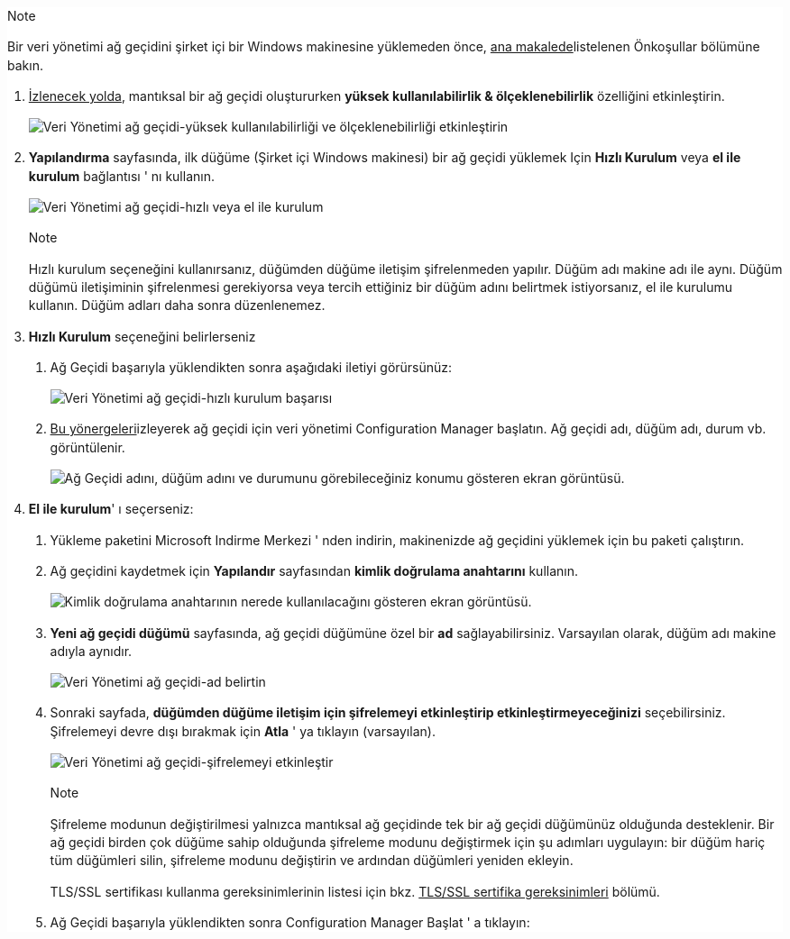 > [!NOTE]
> Bir veri yönetimi ağ geçidini şirket içi bir Windows makinesine yüklemeden önce, [ana makalede](data-factory-data-management-gateway.md#prerequisites)listelenen Önkoşullar bölümüne bakın.

1. [İzlenecek yolda](data-factory-move-data-between-onprem-and-cloud.md#create-gateway), mantıksal bir ağ geçidi oluştururken **yüksek kullanılabilirlik & ölçeklenebilirlik** özelliğini etkinleştirin. 

    ![Veri Yönetimi ağ geçidi-yüksek kullanılabilirliği ve ölçeklenebilirliği etkinleştirin](media/data-factory-data-management-gateway-high-availability-scalability/data-factory-enable-high-availability-scalability.png)
2. **Yapılandırma** sayfasında, ilk düğüme (Şirket içi Windows makinesi) bir ağ geçidi yüklemek Için **Hızlı Kurulum** veya **el ile kurulum** bağlantısı ' nı kullanın.

    ![Veri Yönetimi ağ geçidi-hızlı veya el ile kurulum](media/data-factory-data-management-gateway-high-availability-scalability/data-factory-gateway-express-manual-setup.png)

    > [!NOTE]
    > Hızlı kurulum seçeneğini kullanırsanız, düğümden düğüme iletişim şifrelenmeden yapılır. Düğüm adı makine adı ile aynı. Düğüm düğümü iletişiminin şifrelenmesi gerekiyorsa veya tercih ettiğiniz bir düğüm adını belirtmek istiyorsanız, el ile kurulumu kullanın. Düğüm adları daha sonra düzenlenemez.
3. **Hızlı Kurulum** seçeneğini belirlerseniz
    1. Ağ Geçidi başarıyla yüklendikten sonra aşağıdaki iletiyi görürsünüz:

        ![Veri Yönetimi ağ geçidi-hızlı kurulum başarısı](media/data-factory-data-management-gateway-high-availability-scalability/express-setup-success.png)
    2. [Bu yönergeleri](data-factory-data-management-gateway.md#configuration-manager)izleyerek ağ geçidi için veri yönetimi Configuration Manager başlatın. Ağ geçidi adı, düğüm adı, durum vb. görüntülenir.

        ![Ağ Geçidi adını, düğüm adını ve durumunu görebileceğiniz konumu gösteren ekran görüntüsü.](media/data-factory-data-management-gateway-high-availability-scalability/data-factory-gateway-installation-success.png)
4. **El ile kurulum**' ı seçerseniz:
    1. Yükleme paketini Microsoft Indirme Merkezi ' nden indirin, makinenizde ağ geçidini yüklemek için bu paketi çalıştırın.
    2. Ağ geçidini kaydetmek için **Yapılandır** sayfasından **kimlik doğrulama anahtarını** kullanın.
    
        ![Kimlik doğrulama anahtarının nerede kullanılacağını gösteren ekran görüntüsü.](media/data-factory-data-management-gateway-high-availability-scalability/data-factory-gateway-authentication-key.png)
    3. **Yeni ağ geçidi düğümü** sayfasında, ağ geçidi düğümüne özel bir **ad** sağlayabilirsiniz. Varsayılan olarak, düğüm adı makine adıyla aynıdır.    

        ![Veri Yönetimi ağ geçidi-ad belirtin](media/data-factory-data-management-gateway-high-availability-scalability/data-factory-gateway-name.png)
    4. Sonraki sayfada, **düğümden düğüme iletişim için şifrelemeyi etkinleştirip etkinleştirmeyeceğinizi** seçebilirsiniz. Şifrelemeyi devre dışı bırakmak için **Atla** ' ya tıklayın (varsayılan).

        ![Veri Yönetimi ağ geçidi-şifrelemeyi etkinleştir](media/data-factory-data-management-gateway-high-availability-scalability/data-factory-gateway-node-encryption.png)  
    
        > [!NOTE]
        > Şifreleme modunun değiştirilmesi yalnızca mantıksal ağ geçidinde tek bir ağ geçidi düğümünüz olduğunda desteklenir. Bir ağ geçidi birden çok düğüme sahip olduğunda şifreleme modunu değiştirmek için şu adımları uygulayın: bir düğüm hariç tüm düğümleri silin, şifreleme modunu değiştirin ve ardından düğümleri yeniden ekleyin.
        > 
        > TLS/SSL sertifikası kullanma gereksinimlerinin listesi için bkz. [TLS/SSL sertifika gereksinimleri](#tlsssl-certificate-requirements) bölümü. 
    5. Ağ Geçidi başarıyla yüklendikten sonra Configuration Manager Başlat ' a tıklayın:
    